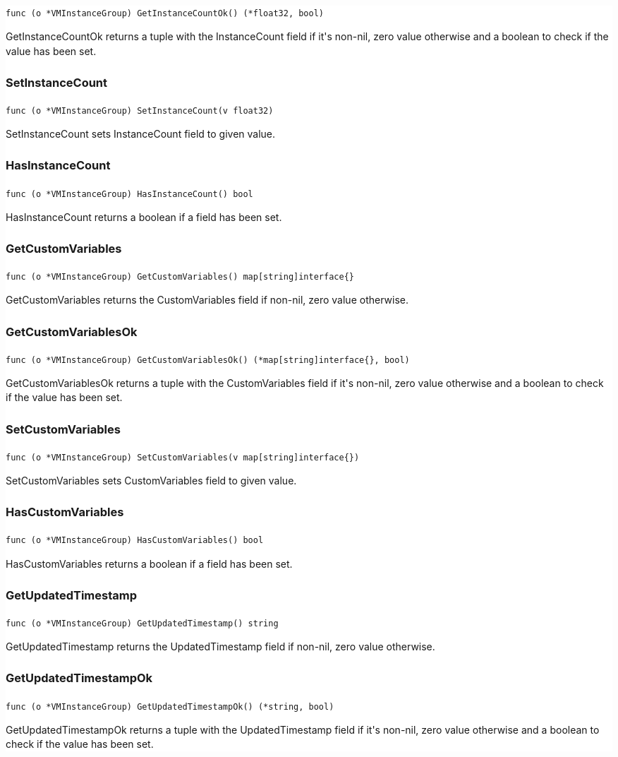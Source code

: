 `func (o *VMInstanceGroup) GetInstanceCountOk() (*float32, bool)`

GetInstanceCountOk returns a tuple with the InstanceCount field if it's non-nil, zero value otherwise
and a boolean to check if the value has been set.

### SetInstanceCount

`func (o *VMInstanceGroup) SetInstanceCount(v float32)`

SetInstanceCount sets InstanceCount field to given value.

### HasInstanceCount

`func (o *VMInstanceGroup) HasInstanceCount() bool`

HasInstanceCount returns a boolean if a field has been set.

### GetCustomVariables

`func (o *VMInstanceGroup) GetCustomVariables() map[string]interface{}`

GetCustomVariables returns the CustomVariables field if non-nil, zero value otherwise.

### GetCustomVariablesOk

`func (o *VMInstanceGroup) GetCustomVariablesOk() (*map[string]interface{}, bool)`

GetCustomVariablesOk returns a tuple with the CustomVariables field if it's non-nil, zero value otherwise
and a boolean to check if the value has been set.

### SetCustomVariables

`func (o *VMInstanceGroup) SetCustomVariables(v map[string]interface{})`

SetCustomVariables sets CustomVariables field to given value.

### HasCustomVariables

`func (o *VMInstanceGroup) HasCustomVariables() bool`

HasCustomVariables returns a boolean if a field has been set.

### GetUpdatedTimestamp

`func (o *VMInstanceGroup) GetUpdatedTimestamp() string`

GetUpdatedTimestamp returns the UpdatedTimestamp field if non-nil, zero value otherwise.

### GetUpdatedTimestampOk

`func (o *VMInstanceGroup) GetUpdatedTimestampOk() (*string, bool)`

GetUpdatedTimestampOk returns a tuple with the UpdatedTimestamp field if it's non-nil, zero value otherwise
and a boolean to check if the value has been set.
